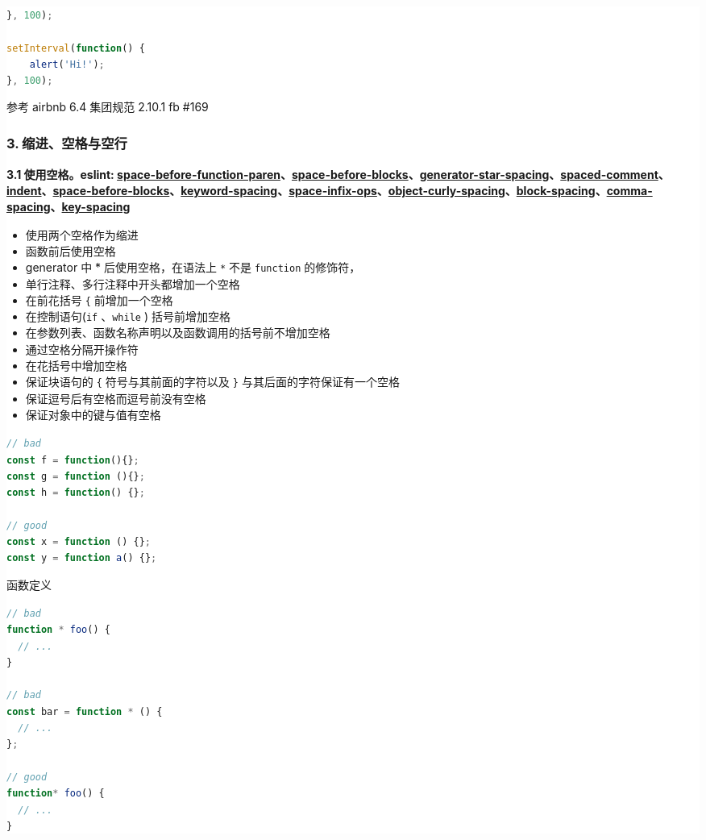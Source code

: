 ```javascript
}, 100);

setInterval(function() {
    alert('Hi!');
}, 100);
```

参考
airbnb 6.4
集团规范 2.10.1
fb #169

### 3. 缩进、空格与空行

**3.1 使用空格。eslint: [space-before-function-paren](https://eslint.org/docs/rules/space-before-function-paren)、[space-before-blocks](https://eslint.org/docs/rules/space-before-blocks)、[generator-star-spacing](https://eslint.org/docs/rules/generator-star-spacing)、[spaced-comment](https://eslint.org/docs/rules/spaced-comment)、[indent](https://eslint.org/docs/rules/indent.html)、[space-before-blocks](https://eslint.org/docs/rules/space-before-blocks.html)、[keyword-spacing](https://eslint.org/docs/rules/keyword-spacing.html)、[space-infix-ops](https://eslint.org/docs/rules/space-infix-ops.html)、[object-curly-spacing](https://eslint.org/docs/rules/object-curly-spacing.html)、[block-spacing](https://eslint.org/docs/rules/block-spacing)、[comma-spacing](https://eslint.org/docs/rules/comma-spacing)、[key-spacing](https://eslint.org/docs/rules/key-spacing)**

- 使用两个空格作为缩进
- 函数前后使用空格
- generator 中 * 后使用空格，在语法上 `*` 不是 `function` 的修饰符，
- 单行注释、多行注释中开头都增加一个空格
- 在前花括号 `{` 前增加一个空格
- 在控制语句(`if` 、`while` ) 括号前增加空格
- 在参数列表、函数名称声明以及函数调用的括号前不增加空格
- 通过空格分隔开操作符
- 在花括号中增加空格
- 保证块语句的 `{` 符号与其前面的字符以及 `}` 与其后面的字符保证有一个空格
- 保证逗号后有空格而逗号前没有空格
- 保证对象中的键与值有空格

```javascript
// bad
const f = function(){};
const g = function (){};
const h = function() {};

// good
const x = function () {};
const y = function a() {};

```

函数定义

```javascript
// bad
function * foo() {
  // ...
}

// bad
const bar = function * () {
  // ...
};

// good
function* foo() {
  // ...
}
```